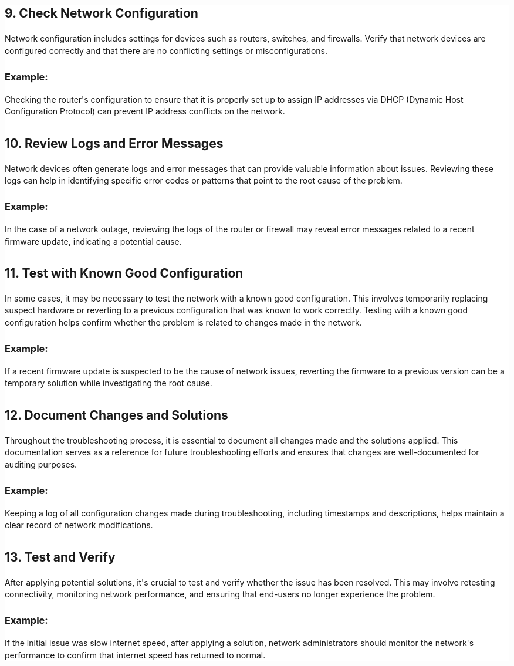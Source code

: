 ## 9. Check Network Configuration

Network configuration includes settings for devices such as routers, switches, and firewalls. Verify that network devices are configured correctly and that there are no conflicting settings or misconfigurations.

### Example:
Checking the router's configuration to ensure that it is properly set up to assign IP addresses via DHCP (Dynamic Host Configuration Protocol) can prevent IP address conflicts on the network.

## 10. Review Logs and Error Messages

Network devices often generate logs and error messages that can provide valuable information about issues. Reviewing these logs can help in identifying specific error codes or patterns that point to the root cause of the problem.

### Example:
In the case of a network outage, reviewing the logs of the router or firewall may reveal error messages related to a recent firmware update, indicating a potential cause.

## 11. Test with Known Good Configuration

In some cases, it may be necessary to test the network with a known good configuration. This involves temporarily replacing suspect hardware or reverting to a previous configuration that was known to work correctly. Testing with a known good configuration helps confirm whether the problem is related to changes made in the network.

### Example:
If a recent firmware update is suspected to be the cause of network issues, reverting the firmware to a previous version can be a temporary solution while investigating the root cause.

## 12. Document Changes and Solutions

Throughout the troubleshooting process, it is essential to document all changes made and the solutions applied. This documentation serves as a reference for future troubleshooting efforts and ensures that changes are well-documented for auditing purposes.

### Example:
Keeping a log of all configuration changes made during troubleshooting, including timestamps and descriptions, helps maintain a clear record of network modifications.

## 13. Test and Verify

After applying potential solutions, it's crucial to test and verify whether the issue has been resolved. This may involve retesting connectivity, monitoring network performance, and ensuring that end-users no longer experience the problem.

### Example:
If the initial issue was slow internet speed, after applying a solution, network administrators should monitor the network's performance to confirm that internet speed has returned to normal.

